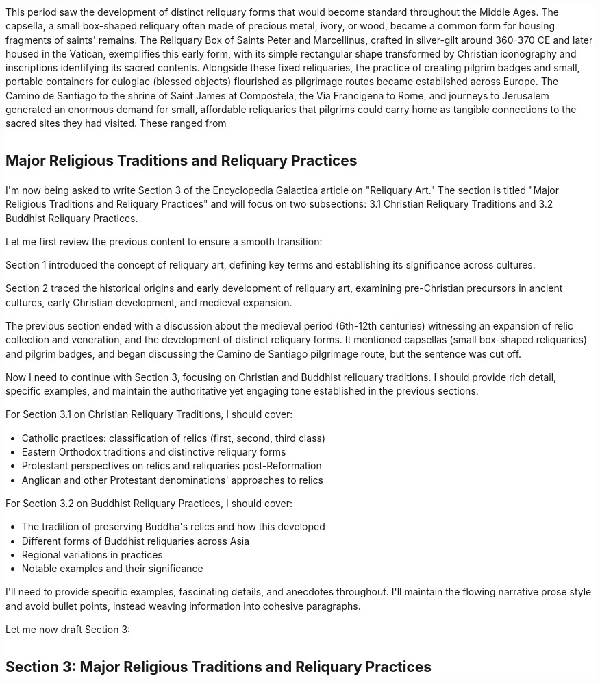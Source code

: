 This period saw the development of distinct reliquary forms that would become standard throughout the Middle Ages. The capsella, a small box-shaped reliquary often made of precious metal, ivory, or wood, became a common form for housing fragments of saints' remains. The Reliquary Box of Saints Peter and Marcellinus, crafted in silver-gilt around 360-370 CE and later housed in the Vatican, exemplifies this early form, with its simple rectangular shape transformed by Christian iconography and inscriptions identifying its sacred contents. Alongside these fixed reliquaries, the practice of creating pilgrim badges and small, portable containers for eulogiae (blessed objects) flourished as pilgrimage routes became established across Europe. The Camino de Santiago to the shrine of Saint James at Compostela, the Via Francigena to Rome, and journeys to Jerusalem generated an enormous demand for small, affordable reliquaries that pilgrims could carry home as tangible connections to the sacred sites they had visited. These ranged from

## Major Religious Traditions and Reliquary Practices

<think>I'm now being asked to write Section 3 of the Encyclopedia Galactica article on "Reliquary Art." The section is titled "Major Religious Traditions and Reliquary Practices" and will focus on two subsections: 3.1 Christian Reliquary Traditions and 3.2 Buddhist Reliquary Practices.

Let me first review the previous content to ensure a smooth transition:

Section 1 introduced the concept of reliquary art, defining key terms and establishing its significance across cultures.

Section 2 traced the historical origins and early development of reliquary art, examining pre-Christian precursors in ancient cultures, early Christian development, and medieval expansion.

The previous section ended with a discussion about the medieval period (6th-12th centuries) witnessing an expansion of relic collection and veneration, and the development of distinct reliquary forms. It mentioned capsellas (small box-shaped reliquaries) and pilgrim badges, and began discussing the Camino de Santiago pilgrimage route, but the sentence was cut off.

Now I need to continue with Section 3, focusing on Christian and Buddhist reliquary traditions. I should provide rich detail, specific examples, and maintain the authoritative yet engaging tone established in the previous sections.

For Section 3.1 on Christian Reliquary Traditions, I should cover:
- Catholic practices: classification of relics (first, second, third class)
- Eastern Orthodox traditions and distinctive reliquary forms
- Protestant perspectives on relics and reliquaries post-Reformation
- Anglican and other Protestant denominations' approaches to relics

For Section 3.2 on Buddhist Reliquary Practices, I should cover:
- The tradition of preserving Buddha's relics and how this developed
- Different forms of Buddhist reliquaries across Asia
- Regional variations in practices
- Notable examples and their significance

I'll need to provide specific examples, fascinating details, and anecdotes throughout. I'll maintain the flowing narrative prose style and avoid bullet points, instead weaving information into cohesive paragraphs.

Let me now draft Section 3:

## Section 3: Major Religious Traditions and Reliquary Practices
